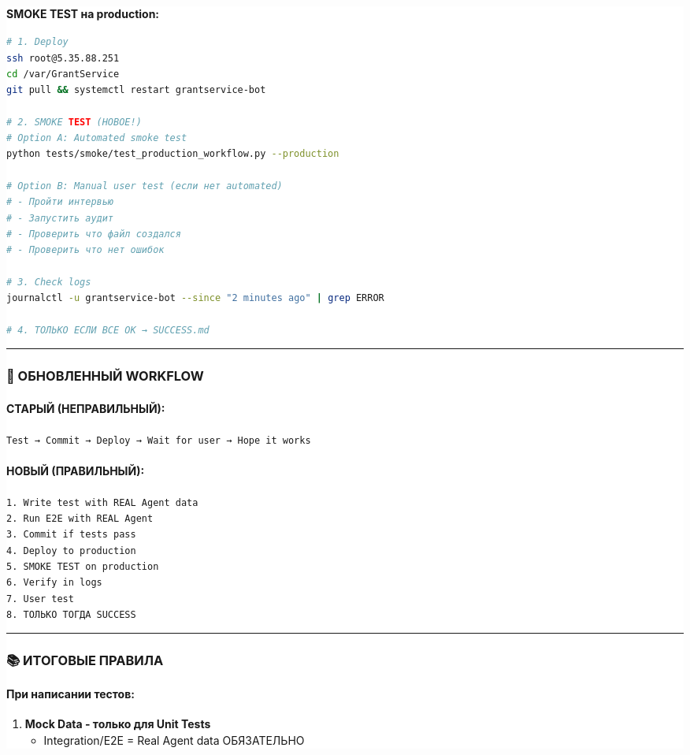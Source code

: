 **SMOKE TEST на production:**
```bash
# 1. Deploy
ssh root@5.35.88.251
cd /var/GrantService
git pull && systemctl restart grantservice-bot

# 2. SMOKE TEST (НОВОЕ!)
# Option A: Automated smoke test
python tests/smoke/test_production_workflow.py --production

# Option B: Manual user test (если нет automated)
# - Пройти интервью
# - Запустить аудит
# - Проверить что файл создался
# - Проверить что нет ошибок

# 3. Check logs
journalctl -u grantservice-bot --since "2 minutes ago" | grep ERROR

# 4. ТОЛЬКО ЕСЛИ ВСЕ OK → SUCCESS.md
```

---

### 🎯 ОБНОВЛЕННЫЙ WORKFLOW

#### СТАРЫЙ (НЕПРАВИЛЬНЫЙ):
```
Test → Commit → Deploy → Wait for user → Hope it works
```

#### НОВЫЙ (ПРАВИЛЬНЫЙ):
```
1. Write test with REAL Agent data
2. Run E2E with REAL Agent
3. Commit if tests pass
4. Deploy to production
5. SMOKE TEST on production
6. Verify in logs
7. User test
8. ТОЛЬКО ТОГДА SUCCESS
```

---

### 📚 ИТОГОВЫЕ ПРАВИЛА

#### При написании тестов:

1. **Mock Data - только для Unit Tests**
   - Integration/E2E = Real Agent data ОБЯЗАТЕЛЬНО
